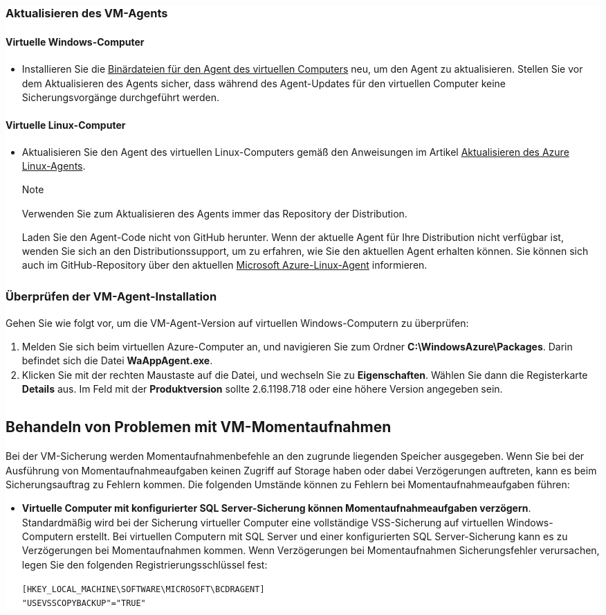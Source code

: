 ### <a name="update-the-vm-agent"></a>Aktualisieren des VM-Agents

#### <a name="windows-vms"></a>Virtuelle Windows-Computer

* Installieren Sie die [Binärdateien für den Agent des virtuellen Computers](https://go.microsoft.com/fwlink/?LinkID=394789&clcid=0x409) neu, um den Agent zu aktualisieren. Stellen Sie vor dem Aktualisieren des Agents sicher, dass während des Agent-Updates für den virtuellen Computer keine Sicherungsvorgänge durchgeführt werden.

#### <a name="linux-vms"></a>Virtuelle Linux-Computer

* Aktualisieren Sie den Agent des virtuellen Linux-Computers gemäß den Anweisungen im Artikel [Aktualisieren des Azure Linux-Agents](../virtual-machines/linux/update-agent.md?toc=%2fazure%2fvirtual-machines%2flinux%2ftoc.json).

    > [!NOTE]
    > Verwenden Sie zum Aktualisieren des Agents immer das Repository der Distribution.

    Laden Sie den Agent-Code nicht von GitHub herunter. Wenn der aktuelle Agent für Ihre Distribution nicht verfügbar ist, wenden Sie sich an den Distributionssupport, um zu erfahren, wie Sie den aktuellen Agent erhalten können. Sie können sich auch im GitHub-Repository über den aktuellen [Microsoft Azure-Linux-Agent](https://github.com/Azure/WALinuxAgent/releases) informieren.

### <a name="validate-vm-agent-installation"></a>Überprüfen der VM-Agent-Installation

Gehen Sie wie folgt vor, um die VM-Agent-Version auf virtuellen Windows-Computern zu überprüfen:

1. Melden Sie sich beim virtuellen Azure-Computer an, und navigieren Sie zum Ordner **C:\WindowsAzure\Packages**. Darin befindet sich die Datei **WaAppAgent.exe**.
2. Klicken Sie mit der rechten Maustaste auf die Datei, und wechseln Sie zu **Eigenschaften**. Wählen Sie dann die Registerkarte **Details** aus. Im Feld mit der **Produktversion** sollte 2.6.1198.718 oder eine höhere Version angegeben sein.

## <a name="troubleshoot-vm-snapshot-issues"></a>Behandeln von Problemen mit VM-Momentaufnahmen

Bei der VM-Sicherung werden Momentaufnahmenbefehle an den zugrunde liegenden Speicher ausgegeben. Wenn Sie bei der Ausführung von Momentaufnahmeaufgaben keinen Zugriff auf Storage haben oder dabei Verzögerungen auftreten, kann es beim Sicherungsauftrag zu Fehlern kommen. Die folgenden Umstände können zu Fehlern bei Momentaufnahmeaufgaben führen:

* **Virtuelle Computer mit konfigurierter SQL Server-Sicherung können Momentaufnahmeaufgaben verzögern**. Standardmäßig wird bei der Sicherung virtueller Computer eine vollständige VSS-Sicherung auf virtuellen Windows-Computern erstellt. Bei virtuellen Computern mit SQL Server und einer konfigurierten SQL Server-Sicherung kann es zu Verzögerungen bei Momentaufnahmen kommen. Wenn Verzögerungen bei Momentaufnahmen Sicherungsfehler verursachen, legen Sie den folgenden Registrierungsschlüssel fest:

   ```text
   [HKEY_LOCAL_MACHINE\SOFTWARE\MICROSOFT\BCDRAGENT]
   "USEVSSCOPYBACKUP"="TRUE"
   ```
